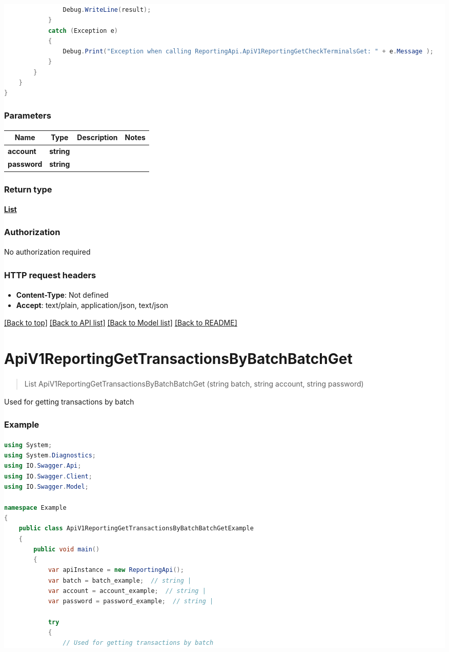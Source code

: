 ```csharp
                Debug.WriteLine(result);
            }
            catch (Exception e)
            {
                Debug.Print("Exception when calling ReportingApi.ApiV1ReportingGetCheckTerminalsGet: " + e.Message );
            }
        }
    }
}
```

### Parameters

Name | Type | Description  | Notes
------------- | ------------- | ------------- | -------------
 **account** | **string**|  | 
 **password** | **string**|  | 

### Return type

[**List<TerminalSettings>**](TerminalSettings.md)

### Authorization

No authorization required

### HTTP request headers

 - **Content-Type**: Not defined
 - **Accept**: text/plain, application/json, text/json

[[Back to top]](#) [[Back to API list]](../README.md#documentation-for-api-endpoints) [[Back to Model list]](../README.md#documentation-for-models) [[Back to README]](../README.md)
<a name="apiv1reportinggettransactionsbybatchbatchget"></a>
# **ApiV1ReportingGetTransactionsByBatchBatchGet**
> List<QueryTransaction> ApiV1ReportingGetTransactionsByBatchBatchGet (string batch, string account, string password)

Used for getting transactions by batch

### Example
```csharp
using System;
using System.Diagnostics;
using IO.Swagger.Api;
using IO.Swagger.Client;
using IO.Swagger.Model;

namespace Example
{
    public class ApiV1ReportingGetTransactionsByBatchBatchGetExample
    {
        public void main()
        {
            var apiInstance = new ReportingApi();
            var batch = batch_example;  // string | 
            var account = account_example;  // string | 
            var password = password_example;  // string | 

            try
            {
                // Used for getting transactions by batch
```
